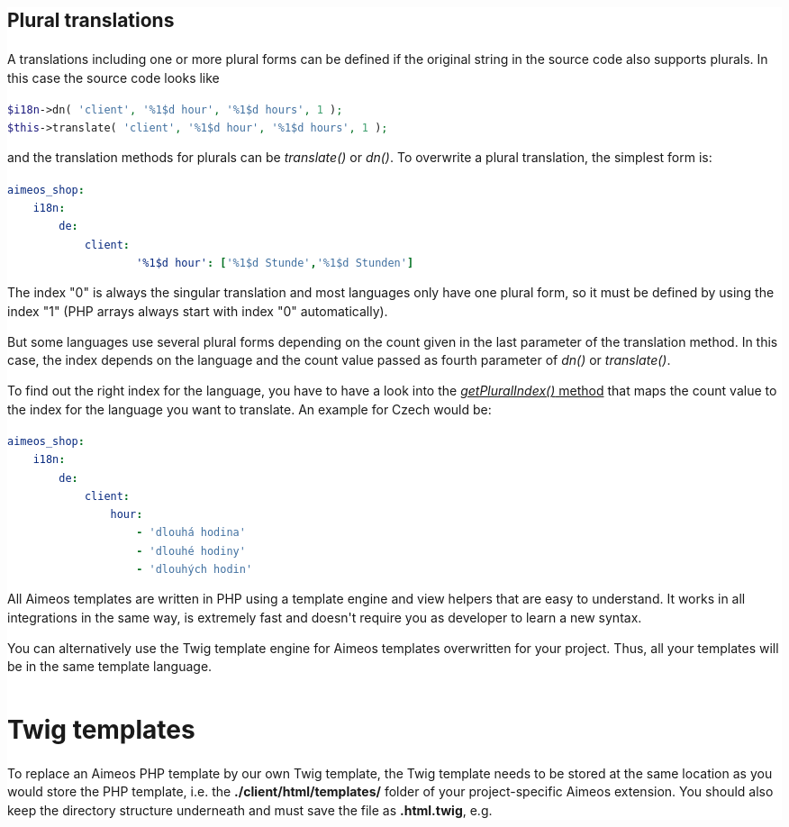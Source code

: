 ## Plural translations

A translations including one or more plural forms can be defined if the original string in the source code also supports plurals. In this case the source code looks like

```php
$i18n->dn( 'client', '%1$d hour', '%1$d hours', 1 );
$this->translate( 'client', '%1$d hour', '%1$d hours', 1 );
```

and the translation methods for plurals can be *translate()* or *dn()*. To overwrite a plural translation, the simplest form is:

```yaml
aimeos_shop:
    i18n:
        de:
            client:
                    '%1$d hour': ['%1$d Stunde','%1$d Stunden']
```

The index "0" is always the singular translation and most languages only have one plural form, so it must be defined by using the index "1" (PHP arrays always start with index "0" automatically).

But some languages use several plural forms depending on the count given in the last parameter of the translation method. In this case, the index depends on the language and the count value passed as fourth parameter of *dn()* or *translate()*.

To find out the right index for the language, you have to have a look into the [ *getPluralIndex()* method](https://github.com/aimeos/aimeos-core/blob/master/lib/mwlib/src/MW/Translation/Base.php) that maps the count value to the index for the language you want to translate. An example for Czech would be:

```yaml
aimeos_shop:
    i18n:
        de:
            client:
                hour:
                    - 'dlouhá hodina'
                    - 'dlouhé hodiny'
                    - 'dlouhých hodin'
```

All Aimeos templates are written in PHP using a template engine and view helpers that are easy to understand. It works in all integrations in the same way, is extremely fast and doesn't require you as developer to learn a new syntax.

You can alternatively use the Twig template engine for Aimeos templates overwritten for your project. Thus, all your templates will be in the same template language.

# Twig templates

To replace an Aimeos PHP template by our own Twig template, the Twig template needs to be stored at the same location as you would store the PHP template, i.e. the **./client/html/templates/** folder of your project-specific Aimeos extension. You should also keep the directory structure underneath and must save the file as **<template-name>.html.twig**, e.g.
